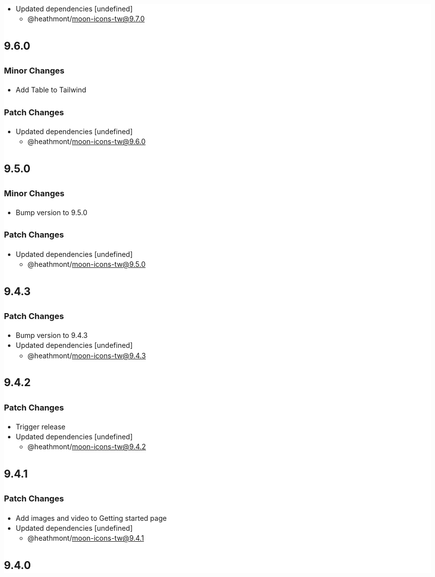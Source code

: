 - Updated dependencies [undefined]
  - @heathmont/moon-icons-tw@9.7.0

## 9.6.0

### Minor Changes

- Add Table to Tailwind

### Patch Changes

- Updated dependencies [undefined]
  - @heathmont/moon-icons-tw@9.6.0

## 9.5.0

### Minor Changes

- Bump version to 9.5.0

### Patch Changes

- Updated dependencies [undefined]
  - @heathmont/moon-icons-tw@9.5.0

## 9.4.3

### Patch Changes

- Bump version to 9.4.3
- Updated dependencies [undefined]
  - @heathmont/moon-icons-tw@9.4.3

## 9.4.2

### Patch Changes

- Trigger release
- Updated dependencies [undefined]
  - @heathmont/moon-icons-tw@9.4.2

## 9.4.1

### Patch Changes

- Add images and video to Getting started page
- Updated dependencies [undefined]
  - @heathmont/moon-icons-tw@9.4.1

## 9.4.0
